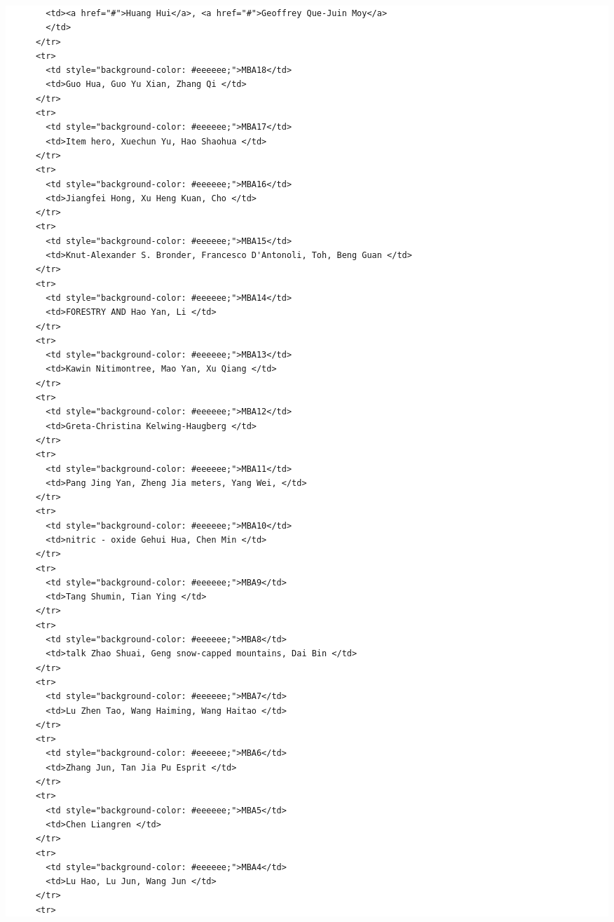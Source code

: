            <td><a href="#">Huang Hui</a>, <a href="#">Geoffrey Que-Juin Moy</a>
            </td>
          </tr>
          <tr>
            <td style="background-color: #eeeeee;">MBA18</td>
            <td>Guo Hua, Guo Yu Xian, Zhang Qi </td>
          </tr>
          <tr>
            <td style="background-color: #eeeeee;">MBA17</td>
            <td>Item hero, Xuechun Yu, Hao Shaohua </td>
          </tr>
          <tr>
            <td style="background-color: #eeeeee;">MBA16</td>
            <td>Jiangfei Hong, Xu Heng Kuan, Cho </td>
          </tr>
          <tr>
            <td style="background-color: #eeeeee;">MBA15</td>
            <td>Knut-Alexander S. Bronder, Francesco D'Antonoli, Toh, Beng Guan </td>
          </tr>
          <tr>
            <td style="background-color: #eeeeee;">MBA14</td>
            <td>FORESTRY AND Hao Yan, Li </td>
          </tr>
          <tr>
            <td style="background-color: #eeeeee;">MBA13</td>
            <td>Kawin Nitimontree, Mao Yan, Xu Qiang </td>
          </tr>
          <tr>
            <td style="background-color: #eeeeee;">MBA12</td>
            <td>Greta-Christina Kelwing-Haugberg </td>
          </tr>
          <tr>
            <td style="background-color: #eeeeee;">MBA11</td>
            <td>Pang Jing Yan, Zheng Jia meters, Yang Wei, </td>
          </tr>
          <tr>
            <td style="background-color: #eeeeee;">MBA10</td>
            <td>nitric - oxide Gehui Hua, Chen Min </td>
          </tr>
          <tr>
            <td style="background-color: #eeeeee;">MBA9</td>
            <td>Tang Shumin, Tian Ying </td>
          </tr>
          <tr>
            <td style="background-color: #eeeeee;">MBA8</td>
            <td>talk Zhao Shuai, Geng snow-capped mountains, Dai Bin </td>
          </tr>
          <tr>
            <td style="background-color: #eeeeee;">MBA7</td>
            <td>Lu Zhen Tao, Wang Haiming, Wang Haitao </td>
          </tr>
          <tr>
            <td style="background-color: #eeeeee;">MBA6</td>
            <td>Zhang Jun, Tan Jia Pu Esprit </td>
          </tr>
          <tr>
            <td style="background-color: #eeeeee;">MBA5</td>
            <td>Chen Liangren </td>
          </tr>
          <tr>
            <td style="background-color: #eeeeee;">MBA4</td>
            <td>Lu Hao, Lu Jun, Wang Jun </td>
          </tr>
          <tr>